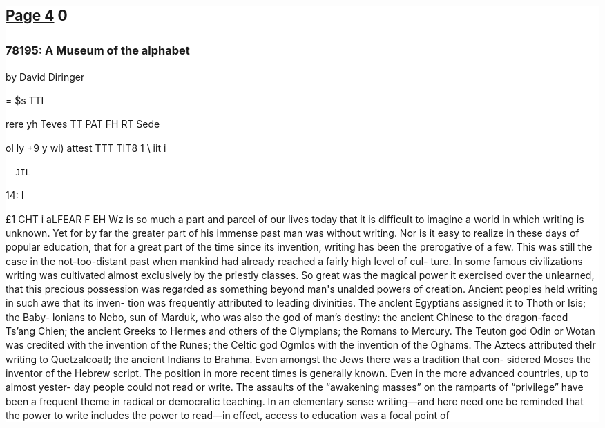 ## [Page 4](062404engo.pdf#page=4) 0

### 78195: A Museum of the alphabet

by David Diringer 
     
  
      
  
     
 
  
= $s TTI 
 
rere yh Teves 
TT PAT FH RT Sede 
  
  
     
  ol 
ly 
+9 
y 
 wi) attest TTT TIT8 1 
\ iit i     
  
      JIL 
14: 
I 
  
  
£1 CHT 
i 
aLFEAR F EH 
Wz is so much a part and parcel of our 
lives today that it is difficult to imagine a 
world in which writing is unknown. Yet for by far the 
greater part of his immense past man was without 
writing. Nor is it easy to realize in these days of popular 
education, that for a great part of the time since its 
invention, writing has been the prerogative of a few. 
This was still the case in the not-too-distant past when 
mankind had already reached a fairly high level of cul- 
ture. In some famous civilizations writing was cultivated 
almost exclusively by the priestly classes. So great was 
the magical power it exercised over the unlearned, that 
this precious possession was regarded as something 
beyond man's unalded powers of creation. 
Ancient peoples held writing in such awe that its inven- 
tion was frequently attributed to leading divinities. The 
anclent Egyptians assigned it to Thoth or Isis; the Baby- 
lonians to Nebo, sun of Marduk, who was also the god 
of man’s destiny: the ancient Chinese to the dragon-faced 
Ts’ang Chien; the ancient Greeks to Hermes and others 
of the Olympians; the Romans to Mercury. 
The Teuton god Odin or Wotan was credited with the 
invention of the Runes; the Celtic god Ogmlos with the 
invention of the Oghams. The Aztecs attributed thelr 
writing to Quetzalcoatl; the ancient Indians to Brahma. 
Even amongst the Jews there was a tradition that con- 
sidered Moses the inventor of the Hebrew script. 
The position in more recent times is generally known. 
Even in the more advanced countries, up to almost yester- 
day people could not read or write. The assaults of the 
“awakening masses” on the ramparts of “privilege” have 
been a frequent theme in radical or democratic teaching. 
In an elementary sense writing—and here need one be 
reminded that the power to write includes the power to 
read—in effect, access to education was a focal point of 